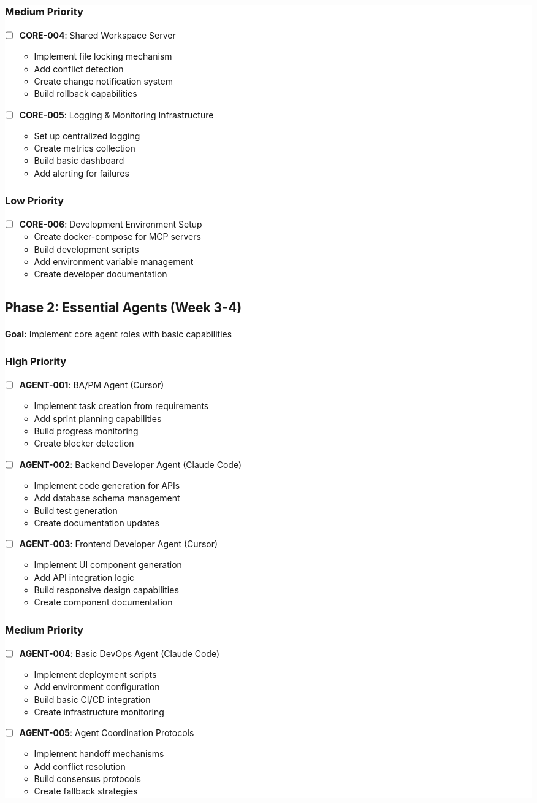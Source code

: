 ### Medium Priority
- [ ] **CORE-004**: Shared Workspace Server
  - Implement file locking mechanism
  - Add conflict detection
  - Create change notification system
  - Build rollback capabilities

- [ ] **CORE-005**: Logging & Monitoring Infrastructure
  - Set up centralized logging
  - Create metrics collection
  - Build basic dashboard
  - Add alerting for failures

### Low Priority
- [ ] **CORE-006**: Development Environment Setup
  - Create docker-compose for MCP servers
  - Build development scripts
  - Add environment variable management
  - Create developer documentation

## Phase 2: Essential Agents (Week 3-4)
**Goal:** Implement core agent roles with basic capabilities

### High Priority
- [ ] **AGENT-001**: BA/PM Agent (Cursor)
  - Implement task creation from requirements
  - Add sprint planning capabilities
  - Build progress monitoring
  - Create blocker detection

- [ ] **AGENT-002**: Backend Developer Agent (Claude Code)
  - Implement code generation for APIs
  - Add database schema management
  - Build test generation
  - Create documentation updates

- [ ] **AGENT-003**: Frontend Developer Agent (Cursor)
  - Implement UI component generation
  - Add API integration logic
  - Build responsive design capabilities
  - Create component documentation

### Medium Priority
- [ ] **AGENT-004**: Basic DevOps Agent (Claude Code)
  - Implement deployment scripts
  - Add environment configuration
  - Build basic CI/CD integration
  - Create infrastructure monitoring

- [ ] **AGENT-005**: Agent Coordination Protocols
  - Implement handoff mechanisms
  - Add conflict resolution
  - Build consensus protocols
  - Create fallback strategies

